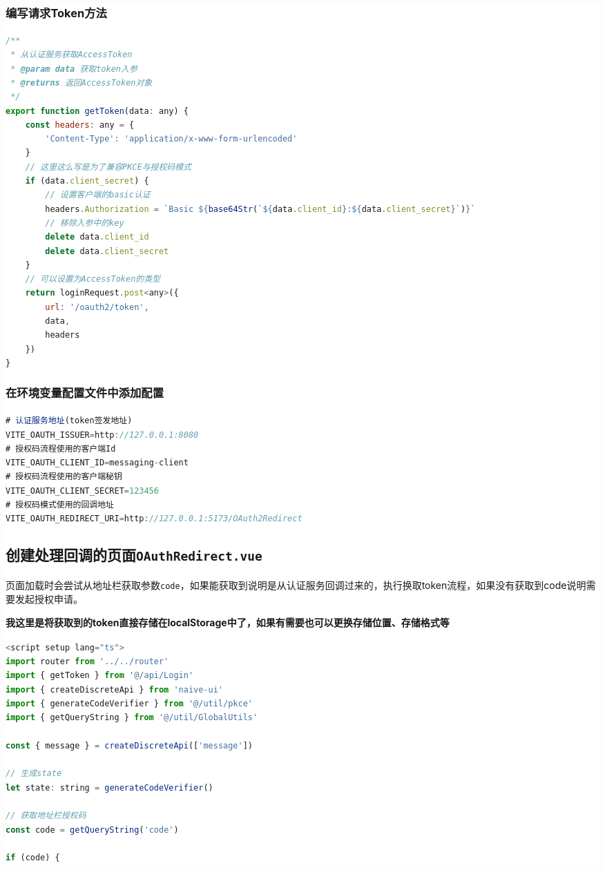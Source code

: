 ### 编写请求Token方法

```js
/**
 * 从认证服务获取AccessToken
 * @param data 获取token入参
 * @returns 返回AccessToken对象
 */
export function getToken(data: any) {
    const headers: any = {
        'Content-Type': 'application/x-www-form-urlencoded'
    }
    // 这里这么写是为了兼容PKCE与授权码模式
    if (data.client_secret) {
        // 设置客户端的basic认证
        headers.Authorization = `Basic ${base64Str(`${data.client_id}:${data.client_secret}`)}`
        // 移除入参中的key
        delete data.client_id
        delete data.client_secret
    }
    // 可以设置为AccessToken的类型
    return loginRequest.post<any>({
        url: '/oauth2/token',
        data,
        headers
    })
}
```

### 在环境变量配置文件中添加配置


```js
# 认证服务地址(token签发地址)
VITE_OAUTH_ISSUER=http://127.0.0.1:8080
# 授权码流程使用的客户端Id
VITE_OAUTH_CLIENT_ID=messaging-client
# 授权码流程使用的客户端秘钥
VITE_OAUTH_CLIENT_SECRET=123456
# 授权码模式使用的回调地址
VITE_OAUTH_REDIRECT_URI=http://127.0.0.1:5173/OAuth2Redirect
```

## 创建处理回调的页面`OAuthRedirect.vue`

页面加载时会尝试从地址栏获取参数`code`，如果能获取到说明是从认证服务回调过来的，执行换取token流程，如果没有获取到code说明需要发起授权申请。

**我这里是将获取到的token直接存储在localStorage中了，如果有需要也可以更换存储位置、存储格式等**

```js
<script setup lang="ts">
import router from '../../router'
import { getToken } from '@/api/Login'
import { createDiscreteApi } from 'naive-ui'
import { generateCodeVerifier } from '@/util/pkce'
import { getQueryString } from '@/util/GlobalUtils'

const { message } = createDiscreteApi(['message'])

// 生成state
let state: string = generateCodeVerifier()

// 获取地址栏授权码
const code = getQueryString('code')

if (code) {
```